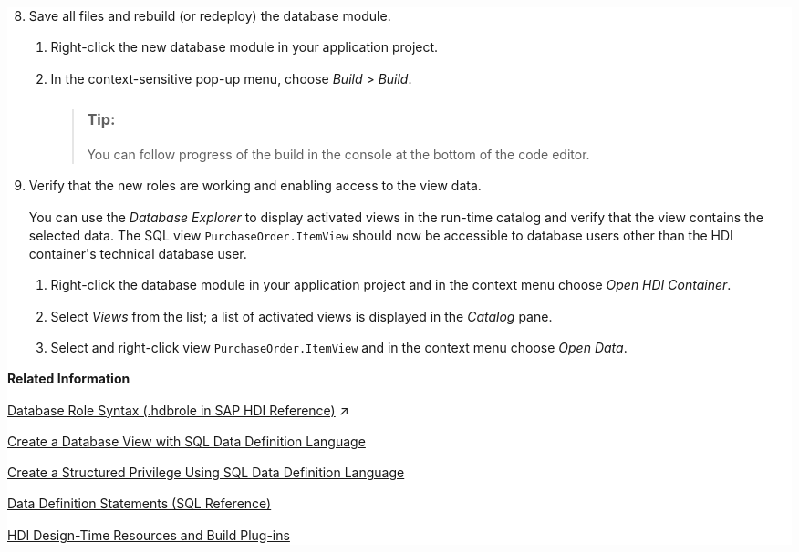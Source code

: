 
8.  Save all files and rebuild \(or redeploy\) the database module.

    1.  Right-click the new database module in your application project.

    2.  In the context-sensitive pop-up menu, choose *Build* \> *Build*.

        > ### Tip:  
        > You can follow progress of the build in the console at the bottom of the code editor.


9.  Verify that the new roles are working and enabling access to the view data.

    You can use the *Database Explorer* to display activated views in the run-time catalog and verify that the view contains the selected data. The SQL view `PurchaseOrder.ItemView` should now be accessible to database users other than the HDI container's technical database user.

    1.  Right-click the database module in your application project and in the context menu choose *Open HDI Container*.

    2.  Select *Views* from the list; a list of activated views is displayed in the *Catalog* pane.

    3.  Select and right-click view `PurchaseOrder.ItemView` and in the context menu choose *Open Data*.



**Related Information**  


[Database Role Syntax (.hdbrole in SAP HDI Reference)](https://help.sap.com/viewer/c2cc2e43458d4abda6788049c58143dc/2022_2_QRC/en-US/625d7733c30b4666b4a522d7fa68a550.html "Transform a design-time role resource (.hdbrole) into a run-time role object.") :arrow_upper_right:

[Create a Database View with SQL Data Definition Language](create-a-database-view-with-sql-data-definition-language-4920a3a.md "Define a design-time database view using the SQL Data Definition Language (DDL) syntax.")

[Create a Structured Privilege Using SQL Data Definition Language](create-a-structured-privilege-using-sql-data-definition-language-404d6af.md "Define a structured privilege using the SQL Data Definition Language (DDL) syntax.")

[Data Definition Statements \(SQL Reference\)](https://help.sap.com/viewer/4fe29514fd584807ac9f2a04f6754767/latest/en-US/209ce8cd75191014bcd59c2b379a17c9.html)

[HDI Design-Time Resources and Build Plug-ins](hdi-design-time-resources-and-build-plug-ins-7ce8ca4.md "Database design-time resources must be mapped to a build plug-in for deployment purposes.")

